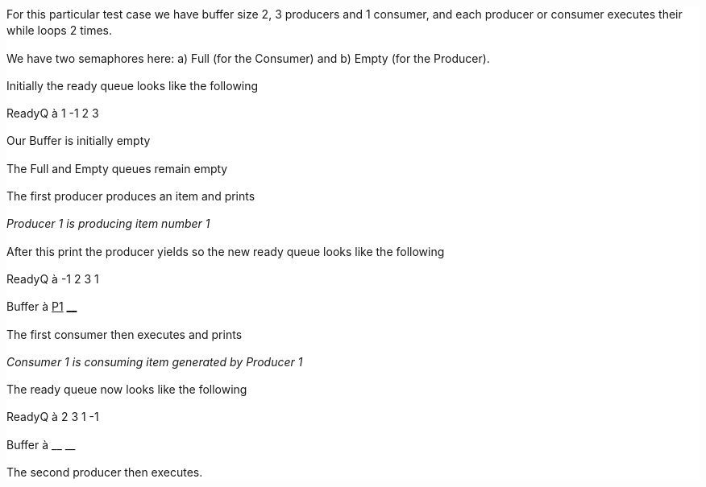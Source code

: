 For this particular test case we have buffer size 2, 3 producers and 1 consumer, and each producer or consumer executes their while loops 2 times.

We have two semaphores here: a) Full (for the Consumer) and b) Empty (for the Producer).




Initially the ready queue looks like the following




ReadyQ à 1 -1 2 3




Our Buffer is initially empty




The Full and Empty queues remain empty




The first producer produces an item and prints




<em>Producer 1 is producing item number 1</em>




After this print the producer yields so the new ready queue looks like the following




ReadyQ à -1 2 3 1




Buffer à <u>P1</u>  <u>__</u>




The first consumer then executes and prints




<em>Consumer 1 is consuming item generated by Producer 1</em>




The ready queue now looks like the following




ReadyQ à 2 3 1 -1




Buffer à __    __




The second producer then executes.
